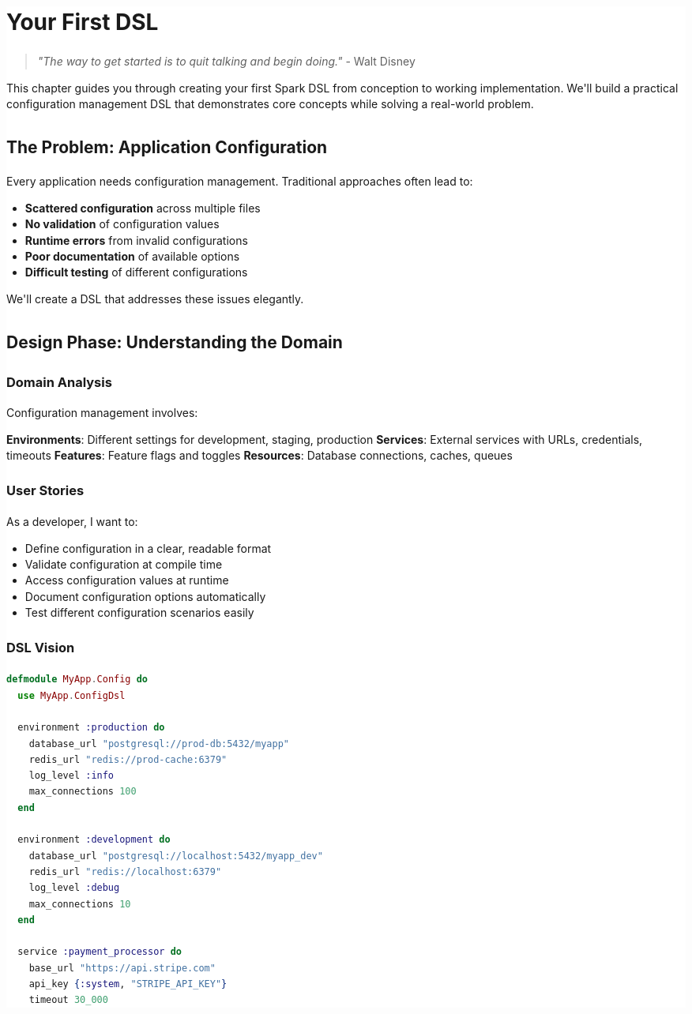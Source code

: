 # Your First DSL

> *"The way to get started is to quit talking and begin doing."* - Walt Disney

This chapter guides you through creating your first Spark DSL from conception to working implementation. We'll build a practical configuration management DSL that demonstrates core concepts while solving a real-world problem.

## The Problem: Application Configuration

Every application needs configuration management. Traditional approaches often lead to:

- **Scattered configuration** across multiple files
- **No validation** of configuration values
- **Runtime errors** from invalid configurations
- **Poor documentation** of available options
- **Difficult testing** of different configurations

We'll create a DSL that addresses these issues elegantly.

## Design Phase: Understanding the Domain

### Domain Analysis

Configuration management involves:

**Environments**: Different settings for development, staging, production
**Services**: External services with URLs, credentials, timeouts
**Features**: Feature flags and toggles
**Resources**: Database connections, caches, queues

### User Stories

As a developer, I want to:
- Define configuration in a clear, readable format
- Validate configuration at compile time
- Access configuration values at runtime
- Document configuration options automatically
- Test different configuration scenarios easily

### DSL Vision

```elixir
defmodule MyApp.Config do
  use MyApp.ConfigDsl
  
  environment :production do
    database_url "postgresql://prod-db:5432/myapp"
    redis_url "redis://prod-cache:6379"
    log_level :info
    max_connections 100
  end
  
  environment :development do
    database_url "postgresql://localhost:5432/myapp_dev" 
    redis_url "redis://localhost:6379"
    log_level :debug
    max_connections 10
  end
  
  service :payment_processor do
    base_url "https://api.stripe.com"
    api_key {:system, "STRIPE_API_KEY"}
    timeout 30_000
```